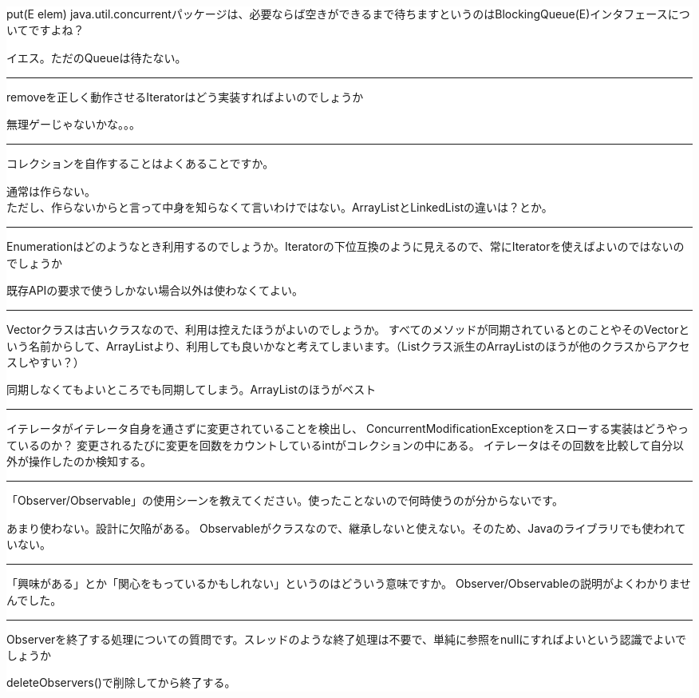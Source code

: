 
put(E elem) java.util.concurrentパッケージは、必要ならば空きができるまで待ちますというのはBlockingQueue(E)インタフェースについてですよね？

イエス。ただのQueueは待たない。

----------


removeを正しく動作させるIteratorはどう実装すればよいのでしょうか

無理ゲーじゃないかな。。。

----------


コレクションを自作することはよくあることですか。

通常は作らない。  
ただし、作らないからと言って中身を知らなくて言いわけではない。ArrayListとLinkedListの違いは？とか。

----------

Enumerationはどのようなとき利用するのでしょうか。Iteratorの下位互換のように見えるので、常にIteratorを使えばよいのではないのでしょうか

既存APIの要求で使うしかない場合以外は使わなくてよい。

----------


Vectorクラスは古いクラスなので、利用は控えたほうがよいのでしょうか。
すべてのメソッドが同期されているとのことやそのVectorという名前からして、ArrayListより、利用しても良いかなと考えてしまいます。（Listクラス派生のArrayListのほうが他のクラスからアクセスしやすい？）

同期しなくてもよいところでも同期してしまう。ArrayListのほうがベスト

----------

イテレータがイテレータ自身を通さずに変更されていることを検出し、
ConcurrentModificationExceptionをスローする実装はどうやっているのか？
変更されるたびに変更を回数をカウントしているintがコレクションの中にある。
イテレータはその回数を比較して自分以外が操作したのか検知する。

----------


「Observer/Observable」の使用シーンを教えてください。使ったことないので何時使うのが分からないです。

あまり使わない。設計に欠陥がある。
Observableがクラスなので、継承しないと使えない。そのため、Javaのライブラリでも使われていない。

----------


「興味がある」とか「関心をもっているかもしれない」というのはどういう意味ですか。
Observer/Observableの説明がよくわかりませんでした。



----------

Observerを終了する処理についての質問です。スレッドのような終了処理は不要で、単純に参照をnullにすればよいという認識でよいでしょうか

deleteObservers()で削除してから終了する。
